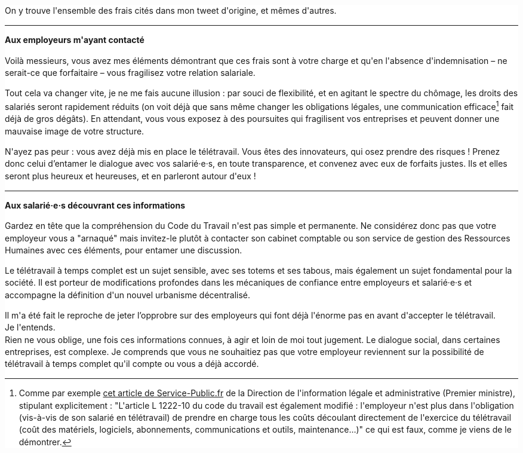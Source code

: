 On y trouve l'ensemble des frais cités dans mon tweet d'origine, et mêmes
d'autres.

---

**Aux employeurs m'ayant contacté**

Voilà messieurs, vous avez mes éléments démontrant que ces frais sont à votre
charge et qu'en l'absence d'indemnisation – ne serait-ce que forfaitaire – vous
fragilisez votre relation salariale.

Tout cela va changer vite, je ne me fais aucune illusion : par souci de
flexibilité, et en agitant le spectre du chômage, les droits des salariés seront
rapidement réduits (on voit déjà que sans même changer les obligations légales,
une communication efficace[^1] fait déjà de gros dégâts). En attendant, vous
vous exposez à des poursuites qui fragilisent vos entreprises et peuvent donner
une mauvaise image de votre structure.

N'ayez pas peur : vous avez déjà mis en place le télétravail. Vous êtes des
innovateurs, qui osez prendre des risques ! Prenez donc celui d’entamer le
dialogue avec vos salarié·e·s, en toute transparence, et convenez avec eux de
forfaits justes. Ils et elles seront plus heureux et heureuses, et en parleront
autour d'eux !

[^1]:

    Comme par exemple
    [cet article de Service-Public.fr](https://www.service-public.fr/particuliers/actualites/A12068)
    de la Direction de l'information légale et administrative (Premier
    ministre), stipulant explicitement : "L'article L 1222-10 du code du travail
    est également modifié : l'employeur n'est plus dans l'obligation (vis-à-vis
    de son salarié en télétravail) de prendre en charge tous les coûts découlant
    directement de l'exercice du télétravail (coût des matériels, logiciels,
    abonnements, communications et outils, maintenance…)" ce qui est faux, comme
    je viens de le démontrer.

---

**Aux salarié·e·s découvrant ces informations**

Gardez en tête que la compréhension du Code du Travail n'est pas simple et
permanente. Ne considérez donc pas que votre employeur vous a "arnaqué" mais
invitez-le plutôt à contacter son cabinet comptable ou son service de gestion
des Ressources Humaines avec ces éléments, pour entamer une discussion.

Le télétravail à temps complet est un sujet sensible, avec ses totems et ses
tabous, mais également un sujet fondamental pour la société. Il est porteur de
modifications profondes dans les mécaniques de confiance entre employeurs et
salarié·e·s et accompagne la définition d'un nouvel urbanisme décentralisé.

Il m'a été fait le reproche de jeter l’opprobre sur des employeurs qui font déjà
l'énorme pas en avant d'accepter le télétravail.  
Je l'entends.  
Rien ne vous oblige, une fois ces informations connues, à agir et loin de moi
tout jugement. Le dialogue social, dans certaines entreprises, est complexe. Je
comprends que vous ne souhaitiez pas que votre employeur reviennent sur la
possibilité de télétravail à temps complet qu'il compte ou vous a déjà accordé.

